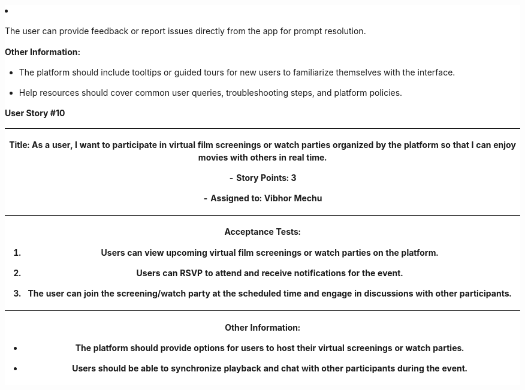 <li><p>The user can provide feedback or report issues directly from the
app for prompt resolution.</p></li>
</ol></th>
</tr>
<tr class="header">
<th><p><strong>Other Information:</strong></p>
<ul>
<li><p>The platform should include tooltips or guided tours for new
users to familiarize themselves with the interface.</p></li>
<li><p>Help resources should cover common user queries, troubleshooting
steps, and platform policies.</p></li>
</ul></th>
</tr>
</thead>
<tbody>
</tbody>
</table>

**User Story \#10**

<table>
<colgroup>
<col style="width: 100%" />
</colgroup>
<thead>
<tr class="header">
<th><p><strong>Title</strong>: As a user, I want to participate in
virtual film screenings or watch parties organized by the platform so
that I can enjoy movies with others in real time.</p>
<p>- Story Points: 3</p>
<p>- Assigned to: Vibhor Mechu</p></th>
</tr>
<tr class="odd">
<th><p><strong>Acceptance Tests</strong>:</p>
<ol type="1">
<li><p>Users can view upcoming virtual film screenings or watch parties
on the platform.</p></li>
<li><p>Users can RSVP to attend and receive notifications for the
event.</p></li>
<li><p>The user can join the screening/watch party at the scheduled time
and engage in discussions with other participants.</p></li>
</ol></th>
</tr>
<tr class="header">
<th><p><strong>Other Information</strong>:</p>
<ul>
<li><p>The platform should provide options for users to host their
virtual screenings or watch parties.</p></li>
<li><p>Users should be able to synchronize playback and chat with other
participants during the event.</p></li>
</ul></th>
</tr>
</thead>
<tbody>
</tbody>
</table>
